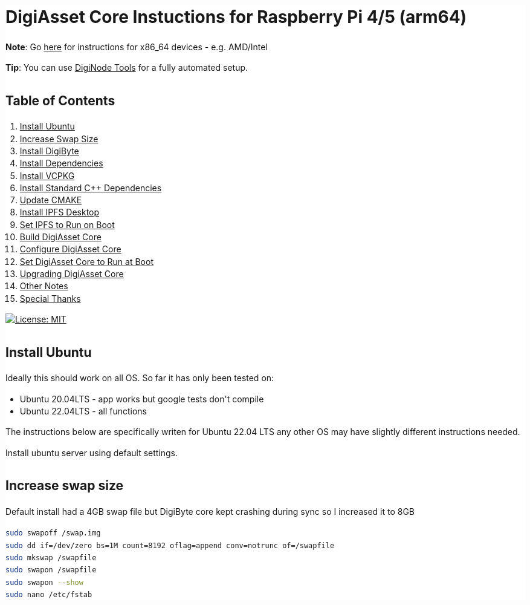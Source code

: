 # DigiAsset Core Instuctions for Raspberry Pi 4/5 (arm64)

**Note**: Go [here](readme.md) for instructions for x86_64 devices - e.g. AMD/Intel

**Tip**: You can use [DigiNode Tools](https://diginode.tools) for a fully automated setup.

## Table of Contents
1. [Install Ubuntu](#install-ubuntu)
2. [Increase Swap Size](#increase-swap-size)
3. [Install DigiByte](#install-digibyte)
4. [Install Dependencies](#install-dependencies)
5. [Install VCPKG](#install-vcpkg)
6. [Install Standard C++ Dependencies](#install-standard-c-dependencies)
7. [Update CMAKE](#update-cmake)
8. [Install IPFS Desktop](#install-ipfs-desktop)
9. [Set IPFS to Run on Boot](#set-ipfs-to-run-on-boot)
10. [Build DigiAsset Core](#build-digiasset-core)
11. [Configure DigiAsset Core](#configure-digiasset-core)
12. [Set DigiAsset Core to Run at Boot](#set-digiasset-core-to-run-at-boot)
13. [Upgrading DigiAsset Core](#upgrading-digiasset-core)
14. [Other Notes](#other-notes)
15. [Special Thanks](#special-thanks)

[![License: MIT](https://img.shields.io/badge/License-MIT-yellow.svg)](https://opensource.org/licenses/MIT)


## Install Ubuntu

Ideally this should work on all OS. So far it has only been tested on:

- Ubuntu 20.04LTS - app works but google tests don't compile
- Ubuntu 22.04LTS - all functions

The instructions below are specifically writen for Ubuntu 22.04 LTS any other OS may have slightly different
instructions needed.

Install ubuntu server using default settings.

## Increase swap size

Default install had a 4GB swap file but DigiByte core kept crashing during sync so I increased it to 8GB

```bash
sudo swapoff /swap.img
sudo dd if=/dev/zero bs=1M count=8192 oflag=append conv=notrunc of=/swapfile
sudo mkswap /swapfile
sudo swapon /swapfile
sudo swapon --show
sudo nano /etc/fstab
```
